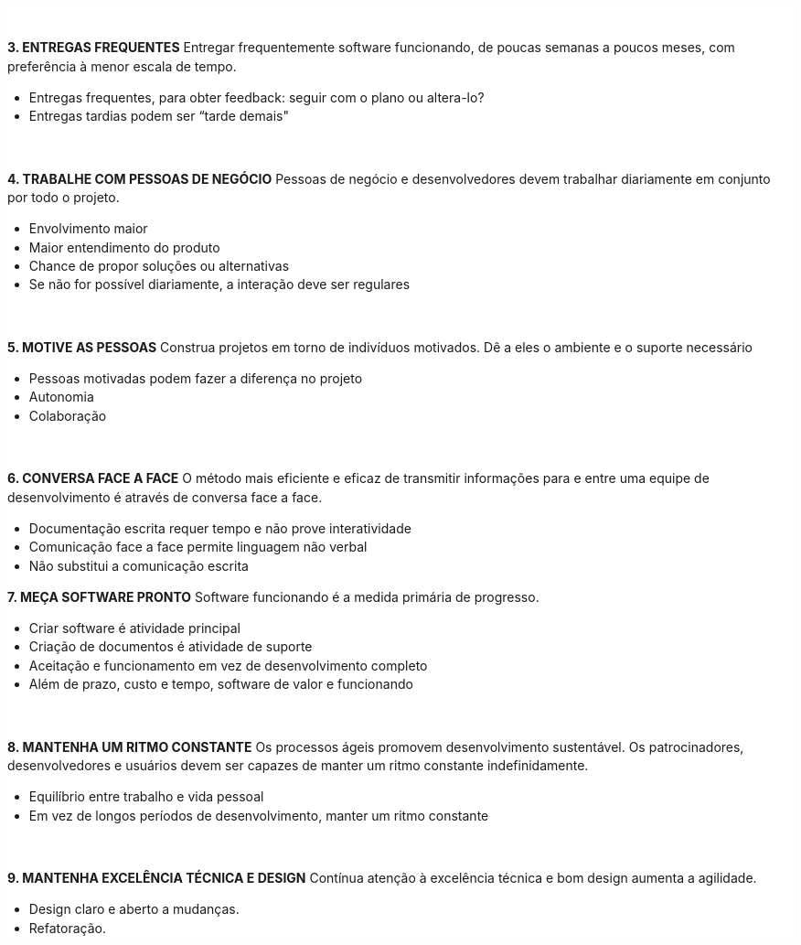 <br>

**3. ENTREGAS FREQUENTES**
Entregar frequentemente software funcionando, de poucas semanas a poucos meses, com preferência à menor escala de tempo.
 - Entregas frequentes, para obter feedback: seguir com o plano ou altera-lo?
 - Entregas tardias podem ser “tarde demais"

<br>

**4. TRABALHE COM PESSOAS DE NEGÓCIO**
Pessoas de negócio e desenvolvedores devem trabalhar diariamente em conjunto por todo o projeto.
 - Envolvimento maior
 - Maior entendimento do produto
 - Chance de propor soluções ou alternativas
 - Se não for possível diariamente, a interação deve ser regulares

<br>

**5. MOTIVE AS PESSOAS**
Construa projetos em torno de indivíduos motivados. Dê a eles o ambiente e o suporte necessário
 - Pessoas motivadas podem fazer a diferença no projeto
 - Autonomia
 - Colaboração

<br>

**6. CONVERSA FACE A FACE**
O método mais eficiente e eficaz de transmitir informações para e entre uma equipe de desenvolvimento é através de conversa face a face.
 - Documentação escrita requer tempo e não prove interatividade
 - Comunicação face a face permite linguagem não verbal
 - Não substitui a comunicação escrita


**7. MEÇA SOFTWARE PRONTO**
Software funcionando é a medida primária de progresso.

 - Criar software é atividade principal
 - Criação de documentos é atividade de suporte
 - Aceitação e funcionamento em vez de desenvolvimento completo
 - Além de prazo, custo e tempo, software de valor e funcionando

<br>

**8. MANTENHA UM RITMO CONSTANTE**
Os processos ágeis promovem desenvolvimento sustentável. Os patrocinadores,
desenvolvedores e usuários devem ser capazes de manter um ritmo constante
indefinidamente.
 - Equilíbrio entre trabalho e vida pessoal
 - Em vez de longos períodos de desenvolvimento, manter um ritmo constante

<br>

**9. MANTENHA EXCELÊNCIA TÉCNICA E DESIGN**
Contínua atenção à excelência técnica e bom design aumenta a agilidade.
 - Design claro e aberto a mudanças.
 - Refatoração. 
